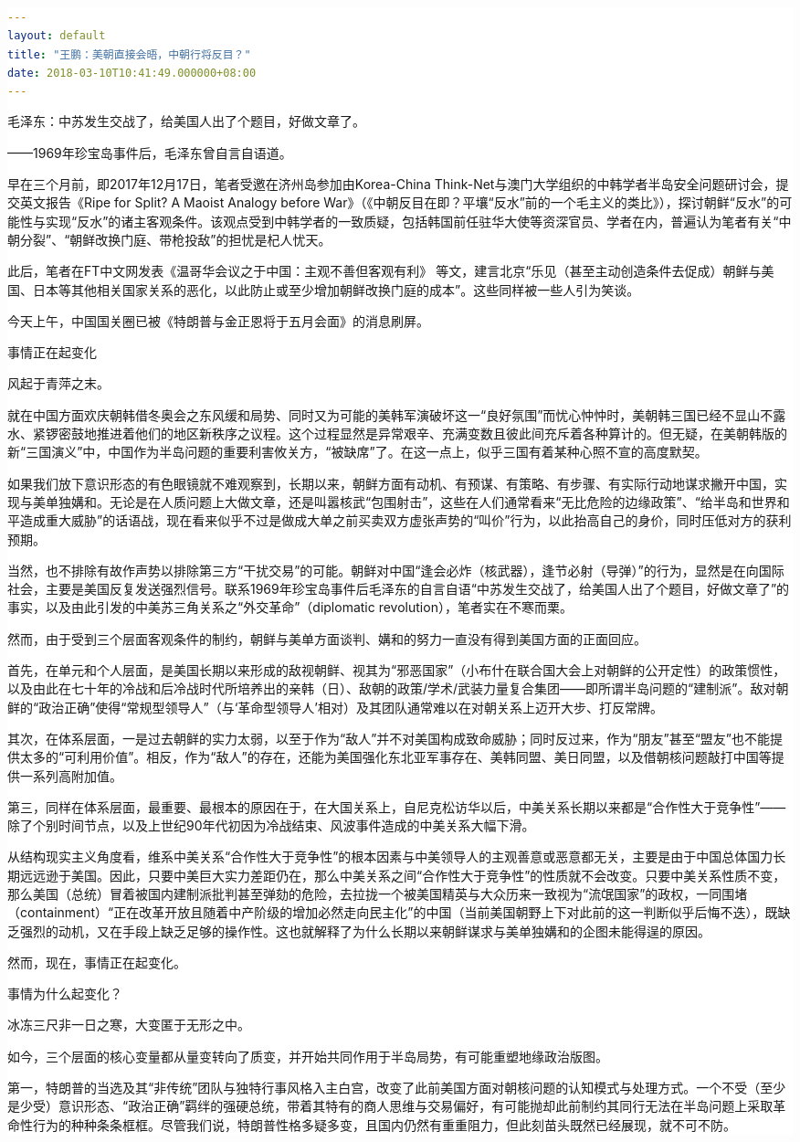 ```yaml
---
layout: default
title: "王鹏：美朝直接会晤，中朝行将反目？"
date: 2018-03-10T10:41:49.000000+08:00
---
```


毛泽东：中苏发生交战了，给美国人出了个题目，好做文章了。

——1969年珍宝岛事件后，毛泽东曾自言自语道。

早在三个月前，即2017年12月17日，笔者受邀在济州岛参加由Korea-China Think-Net与澳门大学组织的中韩学者半岛安全问题研讨会，提交英文报告《Ripe for Split? A Maoist Analogy before War》（《中朝反目在即？平壤“反水”前的一个毛主义的类比》），探讨朝鲜“反水”的可能性与实现“反水”的诸主客观条件。该观点受到中韩学者的一致质疑，包括韩国前任驻华大使等资深官员、学者在内，普遍认为笔者有关“中朝分裂”、“朝鲜改换门庭、带枪投敌”的担忧是杞人忧天。

此后，笔者在FT中文网发表《温哥华会议之于中国：主观不善但客观有利》 等文，建言北京“乐见（甚至主动创造条件去促成）朝鲜与美国、日本等其他相关国家关系的恶化，以此防止或至少增加朝鲜改换门庭的成本”。这些同样被一些人引为笑谈。

今天上午，中国国关圈已被《特朗普与金正恩将于五月会面》的消息刷屏。

事情正在起变化

风起于青萍之末。

就在中国方面欢庆朝韩借冬奥会之东风缓和局势、同时又为可能的美韩军演破坏这一“良好氛围”而忧心忡忡时，美朝韩三国已经不显山不露水、紧锣密鼓地推进着他们的地区新秩序之议程。这个过程显然是异常艰辛、充满变数且彼此间充斥着各种算计的。但无疑，在美朝韩版的新“三国演义”中，中国作为半岛问题的重要利害攸关方，“被缺席”了。在这一点上，似乎三国有着某种心照不宣的高度默契。

如果我们放下意识形态的有色眼镜就不难观察到，长期以来，朝鲜方面有动机、有预谋、有策略、有步骤、有实际行动地谋求撇开中国，实现与美单独媾和。无论是在人质问题上大做文章，还是叫嚣核武“包围射击”，这些在人们通常看来“无比危险的边缘政策”、“给半岛和世界和平造成重大威胁”的话语战，现在看来似乎不过是做成大单之前买卖双方虚张声势的“叫价”行为，以此抬高自己的身价，同时压低对方的获利预期。

当然，也不排除有故作声势以排除第三方“干扰交易”的可能。朝鲜对中国“逢会必炸（核武器），逢节必射（导弹）”的行为，显然是在向国际社会，主要是美国反复发送强烈信号。联系1969年珍宝岛事件后毛泽东的自言自语“中苏发生交战了，给美国人出了个题目，好做文章了”的事实，以及由此引发的中美苏三角关系之“外交革命”（diplomatic revolution），笔者实在不寒而栗。

然而，由于受到三个层面客观条件的制约，朝鲜与美单方面谈判、媾和的努力一直没有得到美国方面的正面回应。

首先，在单元和个人层面，是美国长期以来形成的敌视朝鲜、视其为“邪恶国家”（小布什在联合国大会上对朝鲜的公开定性）的政策惯性，以及由此在七十年的冷战和后冷战时代所培养出的亲韩（日）、敌朝的政策/学术/武装力量复合集团——即所谓半岛问题的“建制派”。敌对朝鲜的“政治正确”使得“常规型领导人”（与‘革命型领导人’相对）及其团队通常难以在对朝关系上迈开大步、打反常牌。

其次，在体系层面，一是过去朝鲜的实力太弱，以至于作为“敌人”并不对美国构成致命威胁；同时反过来，作为“朋友”甚至“盟友”也不能提供太多的“可利用价值”。相反，作为“敌人”的存在，还能为美国强化东北亚军事存在、美韩同盟、美日同盟，以及借朝核问题敲打中国等提供一系列高附加值。

第三，同样在体系层面，最重要、最根本的原因在于，在大国关系上，自尼克松访华以后，中美关系长期以来都是“合作性大于竞争性”——除了个别时间节点，以及上世纪90年代初因为冷战结束、风波事件造成的中美关系大幅下滑。

从结构现实主义角度看，维系中美关系“合作性大于竞争性”的根本因素与中美领导人的主观善意或恶意都无关，主要是由于中国总体国力长期远远逊于美国。因此，只要中美巨大实力差距仍在，那么中美关系之间“合作性大于竞争性”的性质就不会改变。只要中美关系性质不变，那么美国（总统）冒着被国内建制派批判甚至弹劾的危险，去拉拢一个被美国精英与大众历来一致视为“流氓国家”的政权，一同围堵（containment）“正在改革开放且随着中产阶级的增加必然走向民主化”的中国（当前美国朝野上下对此前的这一判断似乎后悔不迭），既缺乏强烈的动机，又在手段上缺乏足够的操作性。这也就解释了为什么长期以来朝鲜谋求与美单独媾和的企图未能得逞的原因。

然而，现在，事情正在起变化。

事情为什么起变化？

冰冻三尺非一日之寒，大变匿于无形之中。

如今，三个层面的核心变量都从量变转向了质变，并开始共同作用于半岛局势，有可能重塑地缘政治版图。

第一，特朗普的当选及其“非传统”团队与独特行事风格入主白宫，改变了此前美国方面对朝核问题的认知模式与处理方式。一个不受（至少是少受）意识形态、“政治正确”羁绊的强硬总统，带着其特有的商人思维与交易偏好，有可能抛却此前制约其同行无法在半岛问题上采取革命性行为的种种条条框框。尽管我们说，特朗普性格多疑多变，且国内仍然有重重阻力，但此刻苗头既然已经展现，就不可不防。
